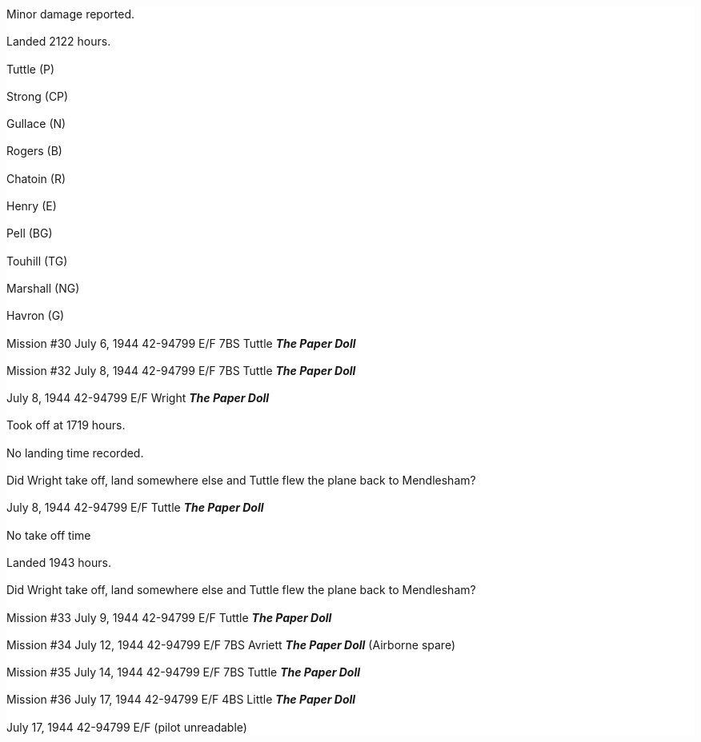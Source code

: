 Minor damage reported.

Landed 2122 hours.

Tuttle (P)

Strong (CP)

Gullace (N)

Rogers (B)

Chatoin (R)

Henry (E)

Pell (BG)

Touhill (TG)

Marshall (NG)

Havron (G)

Mission #30 July 6, 1944 42-94799 E/F 7BS Tuttle ***The
Paper Doll***

Mission #32 July 8, 1944 42-94799 E/F 7BS Tuttle ***The
Paper Doll***


July 8, 1944 42-94799 E/F Wright ***The Paper Doll***

Took off at 1719 hours.

No landing time recorded.

Did Wright take off, land somewhere else and Tuttle flew the
plane back to Mendlesham?


July 8, 1944 42-94799 E/F Tuttle ***The Paper Doll***

No take off time

Landed 1943 hours.

Did Wright take off, land somewhere else and Tuttle flew the
plane back to Mendlesham?

Mission #33 July 9, 1944 42-94799 E/F Tuttle ***The Paper
Doll***

Mission #34 July 12, 1944 42-94799 E/F 7BS Avriett ***The
Paper Doll*** (Airborne spare)

Mission #35 July 14, 1944 42-94799 E/F 7BS Tuttle ***The
Paper Doll***

Mission #36 July 17, 1944 42-94799 E/F 4BS Little ***The
Paper Doll***


July 17, 1944 42-94799 E/F (pilot unreadable)
